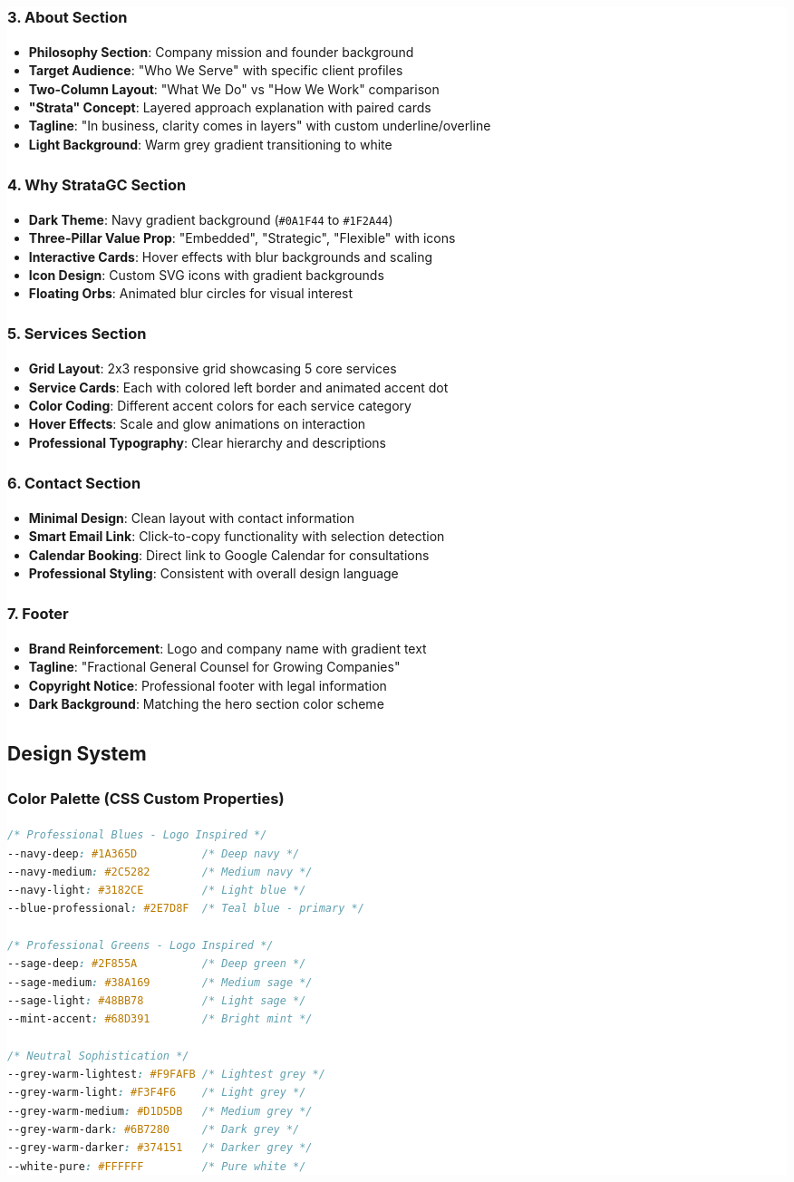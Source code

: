 ### 3. About Section
- **Philosophy Section**: Company mission and founder background
- **Target Audience**: "Who We Serve" with specific client profiles
- **Two-Column Layout**: "What We Do" vs "How We Work" comparison
- **"Strata" Concept**: Layered approach explanation with paired cards
- **Tagline**: "In business, clarity comes in layers" with custom underline/overline
- **Light Background**: Warm grey gradient transitioning to white

### 4. Why StrataGC Section
- **Dark Theme**: Navy gradient background (`#0A1F44` to `#1F2A44`)
- **Three-Pillar Value Prop**: "Embedded", "Strategic", "Flexible" with icons
- **Interactive Cards**: Hover effects with blur backgrounds and scaling
- **Icon Design**: Custom SVG icons with gradient backgrounds
- **Floating Orbs**: Animated blur circles for visual interest

### 5. Services Section
- **Grid Layout**: 2x3 responsive grid showcasing 5 core services
- **Service Cards**: Each with colored left border and animated accent dot
- **Color Coding**: Different accent colors for each service category
- **Hover Effects**: Scale and glow animations on interaction
- **Professional Typography**: Clear hierarchy and descriptions

### 6. Contact Section
- **Minimal Design**: Clean layout with contact information
- **Smart Email Link**: Click-to-copy functionality with selection detection
- **Calendar Booking**: Direct link to Google Calendar for consultations
- **Professional Styling**: Consistent with overall design language

### 7. Footer
- **Brand Reinforcement**: Logo and company name with gradient text
- **Tagline**: "Fractional General Counsel for Growing Companies"
- **Copyright Notice**: Professional footer with legal information
- **Dark Background**: Matching the hero section color scheme

## Design System

### Color Palette (CSS Custom Properties)
```css
/* Professional Blues - Logo Inspired */
--navy-deep: #1A365D          /* Deep navy */
--navy-medium: #2C5282        /* Medium navy */
--navy-light: #3182CE         /* Light blue */
--blue-professional: #2E7D8F  /* Teal blue - primary */

/* Professional Greens - Logo Inspired */
--sage-deep: #2F855A          /* Deep green */
--sage-medium: #38A169        /* Medium sage */
--sage-light: #48BB78         /* Light sage */
--mint-accent: #68D391        /* Bright mint */

/* Neutral Sophistication */
--grey-warm-lightest: #F9FAFB /* Lightest grey */
--grey-warm-light: #F3F4F6    /* Light grey */
--grey-warm-medium: #D1D5DB   /* Medium grey */
--grey-warm-dark: #6B7280     /* Dark grey */
--grey-warm-darker: #374151   /* Darker grey */
--white-pure: #FFFFFF         /* Pure white */
```
